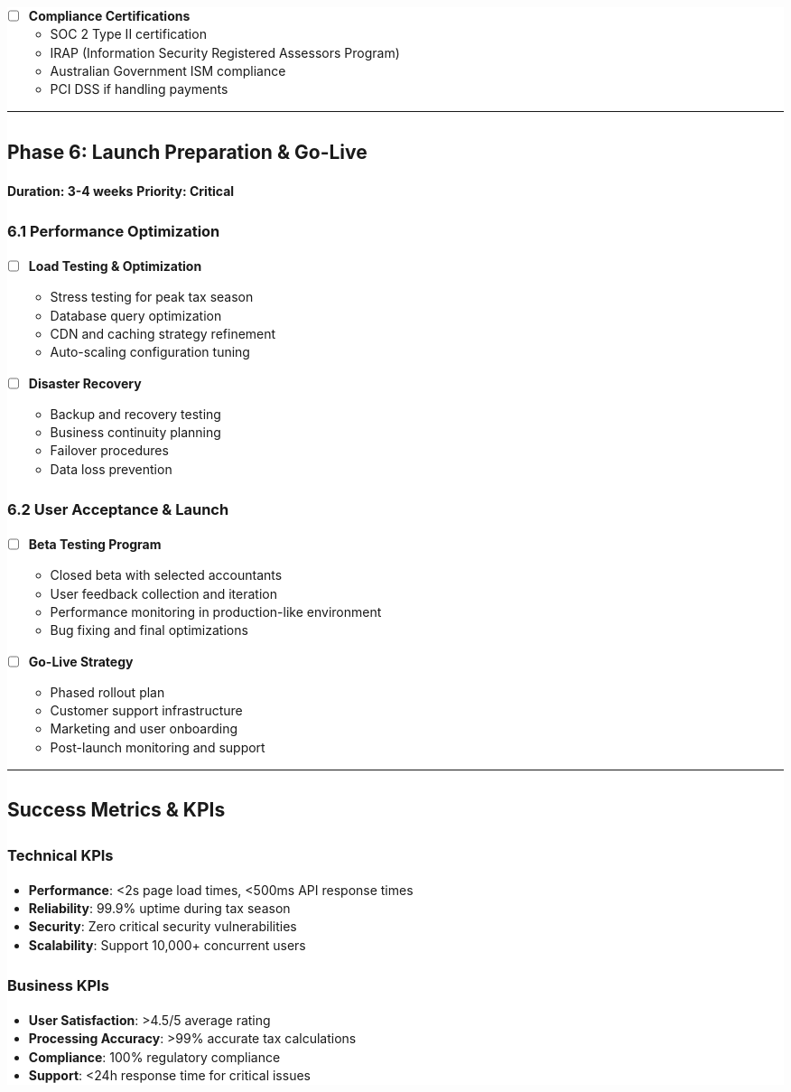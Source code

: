 - [ ] **Compliance Certifications**
  - SOC 2 Type II certification
  - IRAP (Information Security Registered Assessors Program)
  - Australian Government ISM compliance
  - PCI DSS if handling payments

---

## Phase 6: Launch Preparation & Go-Live
**Duration: 3-4 weeks**
**Priority: Critical**

### 6.1 Performance Optimization
- [ ] **Load Testing & Optimization**
  - Stress testing for peak tax season
  - Database query optimization
  - CDN and caching strategy refinement
  - Auto-scaling configuration tuning

- [ ] **Disaster Recovery**
  - Backup and recovery testing
  - Business continuity planning
  - Failover procedures
  - Data loss prevention

### 6.2 User Acceptance & Launch
- [ ] **Beta Testing Program**
  - Closed beta with selected accountants
  - User feedback collection and iteration
  - Performance monitoring in production-like environment
  - Bug fixing and final optimizations

- [ ] **Go-Live Strategy**
  - Phased rollout plan
  - Customer support infrastructure
  - Marketing and user onboarding
  - Post-launch monitoring and support

---

## Success Metrics & KPIs

### Technical KPIs
- **Performance**: <2s page load times, <500ms API response times
- **Reliability**: 99.9% uptime during tax season
- **Security**: Zero critical security vulnerabilities
- **Scalability**: Support 10,000+ concurrent users

### Business KPIs
- **User Satisfaction**: >4.5/5 average rating
- **Processing Accuracy**: >99% accurate tax calculations
- **Compliance**: 100% regulatory compliance
- **Support**: <24h response time for critical issues
